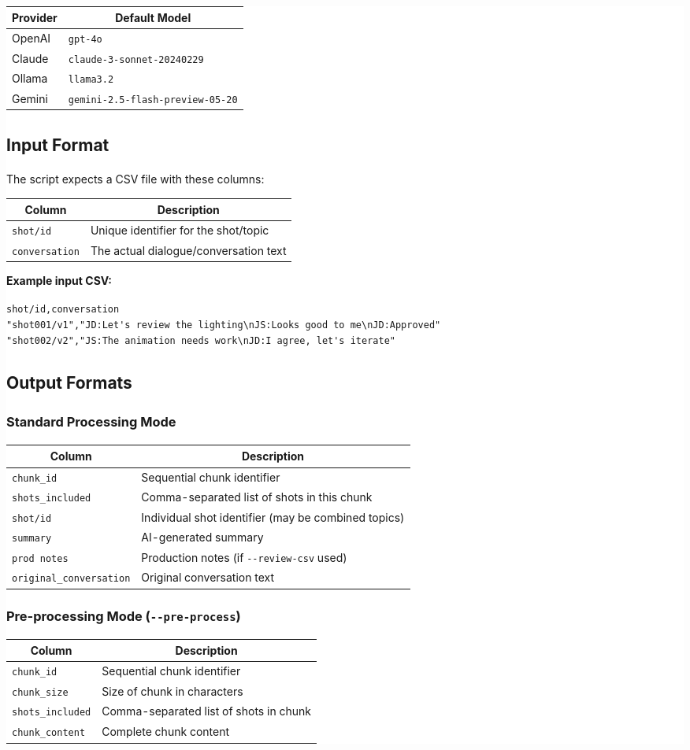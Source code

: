 | Provider | Default Model |
|----------|---------------|
| OpenAI | `gpt-4o` |
| Claude | `claude-3-sonnet-20240229` |
| Ollama | `llama3.2` |
| Gemini | `gemini-2.5-flash-preview-05-20` |

## Input Format

The script expects a CSV file with these columns:

| Column | Description |
|--------|-------------|
| `shot/id` | Unique identifier for the shot/topic |
| `conversation` | The actual dialogue/conversation text |

**Example input CSV:**
```csv
shot/id,conversation
"shot001/v1","JD:Let's review the lighting\nJS:Looks good to me\nJD:Approved"
"shot002/v2","JS:The animation needs work\nJD:I agree, let's iterate"
```

## Output Formats

### Standard Processing Mode

| Column | Description |
|--------|-------------|
| `chunk_id` | Sequential chunk identifier |
| `shots_included` | Comma-separated list of shots in this chunk |
| `shot/id` | Individual shot identifier (may be combined topics) |
| `summary` | AI-generated summary |
| `prod notes` | Production notes (if `--review-csv` used) |
| `original_conversation` | Original conversation text |

### Pre-processing Mode (`--pre-process`)

| Column | Description |
|--------|-------------|
| `chunk_id` | Sequential chunk identifier |
| `chunk_size` | Size of chunk in characters |
| `shots_included` | Comma-separated list of shots in chunk |
| `chunk_content` | Complete chunk content |
